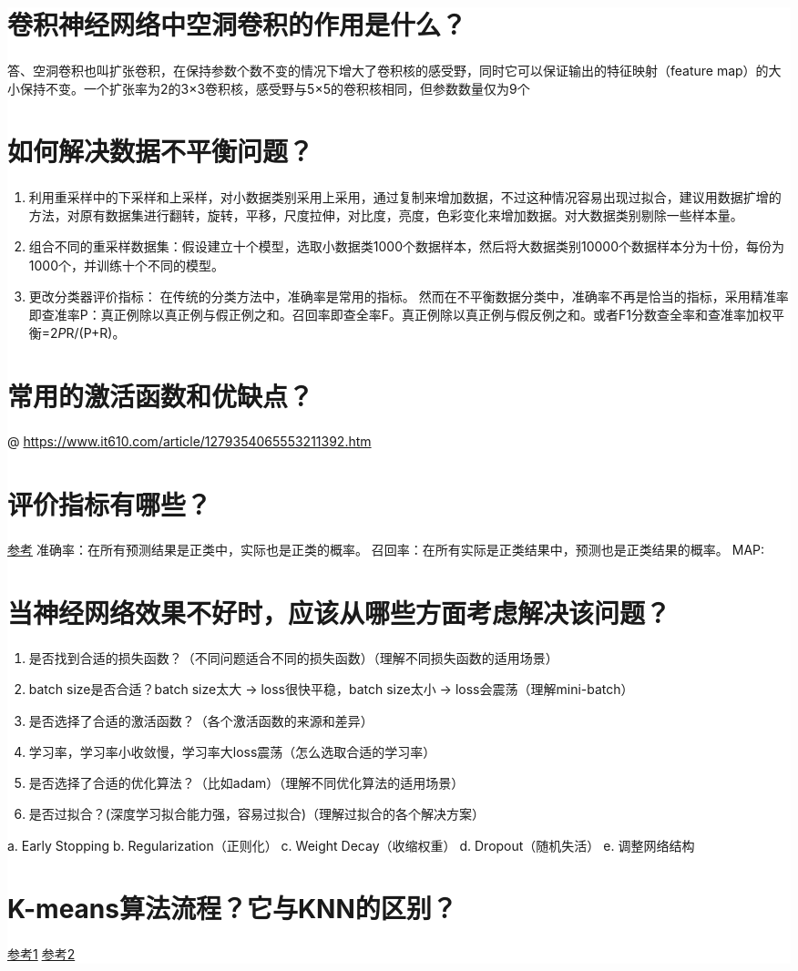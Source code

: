 
# 卷积神经网络中空洞卷积的作用是什么？
答、空洞卷积也叫扩张卷积，在保持参数个数不变的情况下增大了卷积核的感受野，同时它可以保证输出的特征映射（feature map）的大小保持不变。一个扩张率为2的3×3卷积核，感受野与5×5的卷积核相同，但参数数量仅为9个


# 如何解决数据不平衡问题？
1. 利用重采样中的下采样和上采样，对小数据类别采用上采用，通过复制来增加数据，不过这种情况容易出现过拟合，建议用数据扩增的方法，对原有数据集进行翻转，旋转，平移，尺度拉伸，对比度，亮度，色彩变化来增加数据。对大数据类别剔除一些样本量。

2. 组合不同的重采样数据集：假设建立十个模型，选取小数据类1000个数据样本，然后将大数据类别10000个数据样本分为十份，每份为1000个，并训练十个不同的模型。

3. 更改分类器评价指标： 在传统的分类方法中，准确率是常用的指标。 然而在不平衡数据分类中，准确率不再是恰当的指标，采用精准率即查准率P：真正例除以真正例与假正例之和。召回率即查全率F。真正例除以真正例与假反例之和。或者F1分数查全率和查准率加权平衡=2*P*R/(P+R)。


# 常用的激活函数和优缺点？
@ https://www.it610.com/article/1279354065553211392.htm


# 评价指标有哪些？

[参考](https://blog.csdn.net/weixin_44791964/article/details/104695264)
准确率：在所有预测结果是正类中，实际也是正类的概率。
召回率：在所有实际是正类结果中，预测也是正类结果的概率。
MAP:


# 当神经网络效果不好时，应该从哪些方面考虑解决该问题？
1. 是否找到合适的损失函数？（不同问题适合不同的损失函数）（理解不同损失函数的适用场景）

2. batch size是否合适？batch size太大 -> loss很快平稳，batch size太小 -> loss会震荡（理解mini-batch）

3. 是否选择了合适的激活函数？（各个激活函数的来源和差异）

4. 学习率，学习率小收敛慢，学习率大loss震荡（怎么选取合适的学习率）

5. 是否选择了合适的优化算法？（比如adam）（理解不同优化算法的适用场景）

6. 是否过拟合？(深度学习拟合能力强，容易过拟合)（理解过拟合的各个解决方案）

a. Early Stopping
b. Regularization（正则化）
c. Weight Decay（收缩权重）
d. Dropout（随机失活）
e. 调整网络结构


# K-means算法流程？它与KNN的区别？
[参考1](https://blog.csdn.net/chlele0105/article/details/12997391)
[参考2](https://zhuanlan.zhihu.com/p/31580379?utm_source=qq)

